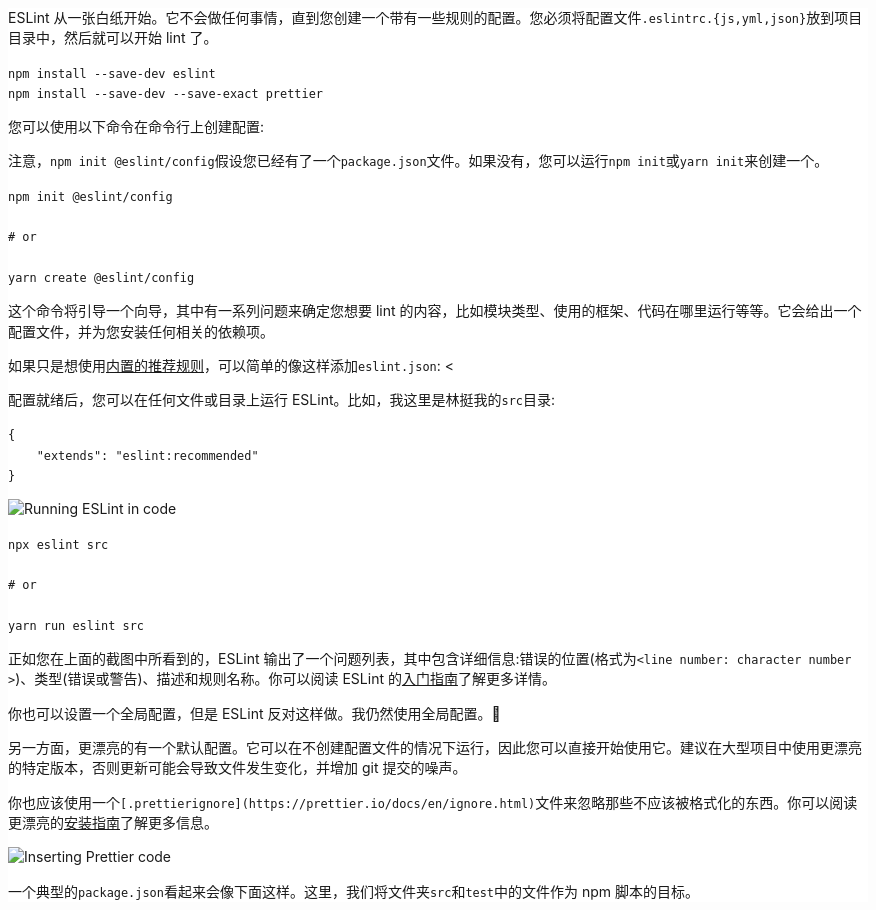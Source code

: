 ESLint 从一张白纸开始。它不会做任何事情，直到您创建一个带有一些规则的配置。您必须将配置文件`.eslintrc.{js,yml,json}`放到项目目录中，然后就可以开始 lint 了。

```
npm install --save-dev eslint
npm install --save-dev --save-exact prettier

```

您可以使用以下命令在命令行上创建配置:

注意，`npm init @eslint/config`假设您已经有了一个`package.json`文件。如果没有，您可以运行`npm init`或`yarn init`来创建一个。

```
npm init @eslint/config

# or

yarn create @eslint/config

```

这个命令将引导一个向导，其中有一系列问题来确定您想要 lint 的内容，比如模块类型、使用的框架、代码在哪里运行等等。它会给出一个配置文件，并为您安装任何相关的依赖项。

如果只是想使用[内置的推荐规则](https://eslint.org/docs/rules/)，可以简单的像这样添加`eslint.json`:
<

配置就绪后，您可以在任何文件或目录上运行 ESLint。比如，我这里是林挺我的`src`目录:

```
{
    "extends": "eslint:recommended"
}

```

![Running ESLint in code](img/f9504529c6f4787d5e765460ac49b0b3.png)

```
npx eslint src

# or

yarn run eslint src

```

正如您在上面的截图中所看到的，ESLint 输出了一个问题列表，其中包含详细信息:错误的位置(格式为`<line number: character number>`)、类型(错误或警告)、描述和规则名称。你可以阅读 ESLint 的[入门指南](https://eslint.org/docs/user-guide/getting-started)了解更多详情。

你也可以设置一个全局配置，但是 ESLint 反对这样做。我仍然使用全局配置。🤫

另一方面，更漂亮的有一个默认配置。它可以在不创建配置文件的情况下运行，因此您可以直接开始使用它。建议在大型项目中使用更漂亮的特定版本，否则更新可能会导致文件发生变化，并增加 git 提交的噪声。

你也应该使用一个`[.prettierignore](https://prettier.io/docs/en/ignore.html)`文件来忽略那些不应该被格式化的东西。你可以阅读更漂亮的[安装指南](https://prettier.io/docs/en/install.html)了解更多信息。

![Inserting Prettier code](img/38de602dcf16a4b5f6a77893e6bcb47d.png)

一个典型的`package.json`看起来会像下面这样。这里，我们将文件夹`src`和`test`中的文件作为 npm 脚本的目标。
